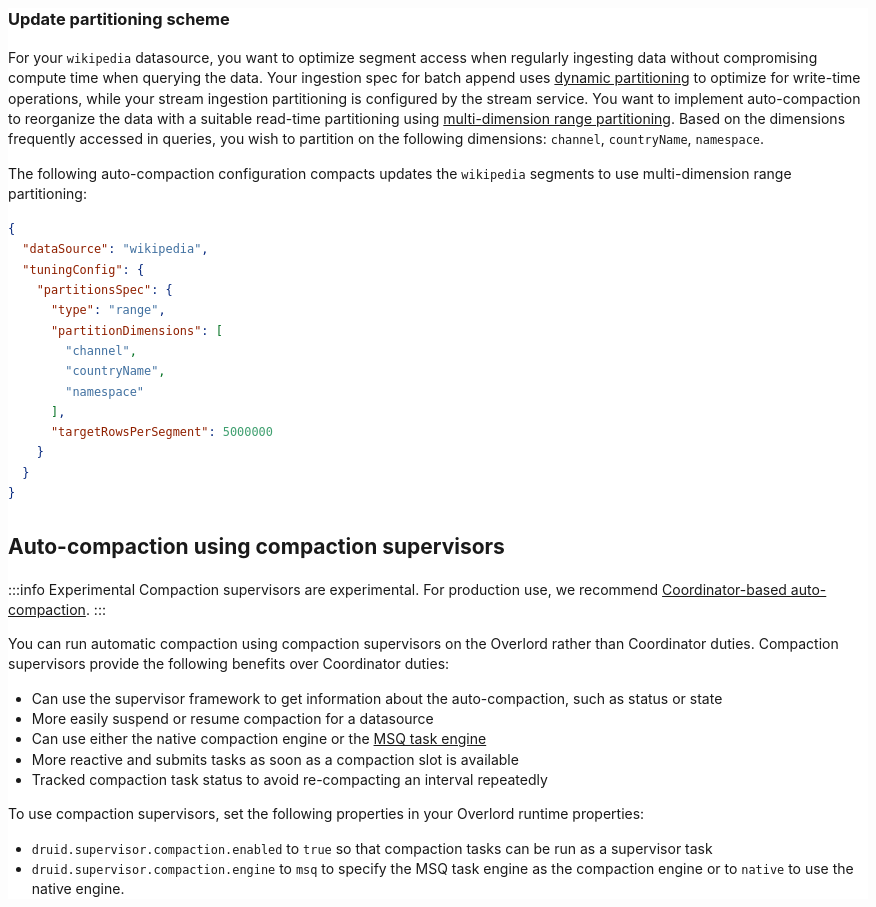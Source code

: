 ### Update partitioning scheme

For your `wikipedia` datasource, you want to optimize segment access when regularly ingesting data without compromising compute time when querying the data. Your ingestion spec for batch append uses [dynamic partitioning](../ingestion/native-batch.md#dynamic-partitioning) to optimize for write-time operations, while your stream ingestion partitioning is configured by the stream service. You want to implement auto-compaction to reorganize the data with a suitable read-time partitioning using [multi-dimension range partitioning](../ingestion/native-batch.md#multi-dimension-range-partitioning). Based on the dimensions frequently accessed in queries, you wish to partition on the following dimensions: `channel`, `countryName`, `namespace`.

The following auto-compaction configuration compacts updates the `wikipedia` segments to use multi-dimension range partitioning:

```json
{
  "dataSource": "wikipedia",
  "tuningConfig": {
    "partitionsSpec": {
      "type": "range",
      "partitionDimensions": [
        "channel",
        "countryName",
        "namespace"
      ],
      "targetRowsPerSegment": 5000000
    }
  }
}
```

## Auto-compaction using compaction supervisors  

:::info Experimental
Compaction supervisors are experimental. For production use, we recommend [Coordinator-based auto-compaction](#auto-compaction-using-coordinator-duties).
:::

You can run automatic compaction using compaction supervisors on the Overlord rather than Coordinator duties. Compaction supervisors provide the following benefits over Coordinator duties:

* Can use the supervisor framework to get information about the auto-compaction, such as status or state
* More easily suspend or resume compaction for a datasource
* Can use either the native compaction engine or the [MSQ task engine](#use-msq-for-auto-compaction)
* More reactive and submits tasks as soon as a compaction slot is available
* Tracked compaction task status to avoid re-compacting an interval repeatedly


To use compaction supervisors, set the following properties in your Overlord runtime properties:
  *  `druid.supervisor.compaction.enabled` to `true` so that compaction tasks can be run as a supervisor task
  *  `druid.supervisor.compaction.engine` to  `msq` to specify the MSQ task engine as the compaction engine or to `native` to use the native engine.
